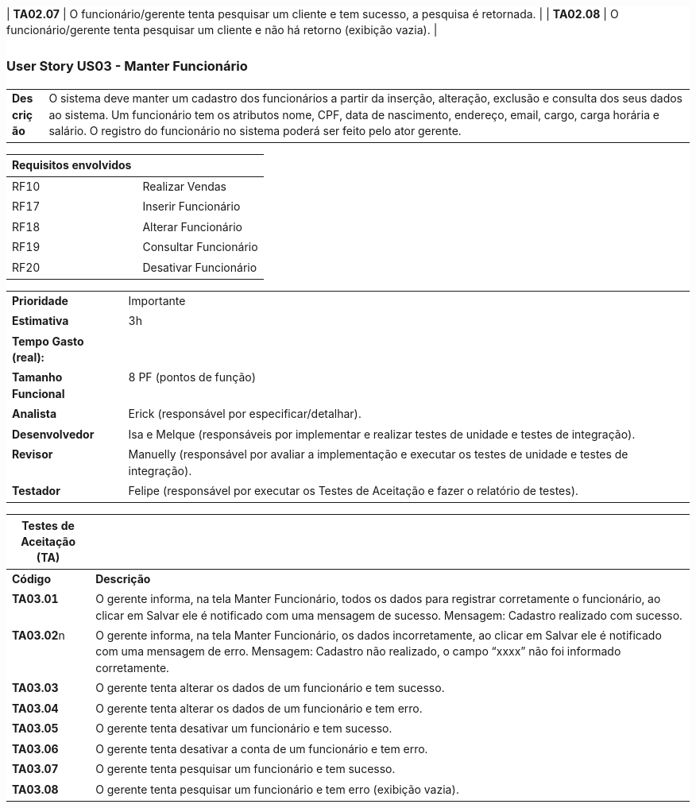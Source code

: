 | **TA02.07** | O funcionário/gerente tenta pesquisar um cliente e tem sucesso, a pesquisa é retornada. |
| **TA02.08** | O funcionário/gerente tenta pesquisar um cliente e não há retorno (exibição vazia). |



### User Story US03 - Manter Funcionário
|               |                                                                |
| ------------- | :------------------------------------------------------------- |
| **Descrição** | O sistema deve manter um cadastro dos funcionários a partir da inserção, alteração, exclusão e consulta dos seus dados ao sistema. Um funcionário tem os atributos nome, CPF, data de nascimento, endereço, email, cargo, carga horária e salário. O registro do funcionário no sistema poderá ser feito pelo ator gerente. |

| **Requisitos envolvidos** |                                                    |
| ------------- | :------------------------------------------------------------- | 
|RF10           | Realizar Vendas | 
|RF17           | Inserir Funcionário | 
|RF18           | Alterar Funcionário | 
|RF19           | Consultar Funcionário | 
|RF20           | Desativar Funcionário | 

|                           |                                     |
| ------------------------- | ----------------------------------- | 
| **Prioridade** | Importante |
| **Estimativa** | 3h | 
| **Tempo Gasto (real):**   |              | 
| **Tamanho Funcional** | 8 PF (pontos de função) |
| **Analista**| Erick (responsável por especificar/detalhar). |
| **Desenvolvedor** | Isa e Melque (responsáveis por implementar e realizar testes de unidade e testes de integração). |
| **Revisor** | Manuelly (responsável por avaliar a implementação e executar os testes de unidade e testes de integração). |
| **Testador** | Felipe (responsável por executar os Testes de Aceitação e fazer o relatório de testes). |

| Testes de Aceitação (TA) |  |
| ----------- | --------- |
| **Código**      | **Descrição** |
| **TA03.01** | O gerente informa, na tela Manter Funcionário, todos os dados para registrar corretamente o funcionário, ao clicar em Salvar ele é notificado com uma mensagem de sucesso. Mensagem: Cadastro realizado com sucesso. |
| **TA03.02**n | O gerente informa, na tela Manter Funcionário, os dados incorretamente, ao clicar em Salvar ele é notificado com uma mensagem de erro. Mensagem: Cadastro não realizado, o campo “xxxx” não foi informado corretamente. |
| **TA03.03** | O gerente tenta alterar os dados de um funcionário e tem sucesso.  |
| **TA03.04** | O gerente tenta alterar os dados de um funcionário e tem erro. |
| **TA03.05** | O gerente tenta desativar um funcionário e tem sucesso. |
| **TA03.06** | O gerente tenta desativar a conta de um funcionário e tem erro. |
| **TA03.07** | O gerente tenta pesquisar um funcionário e tem sucesso. |
| **TA03.08** | O gerente tenta pesquisar um funcionário e tem erro (exibição vazia). |
